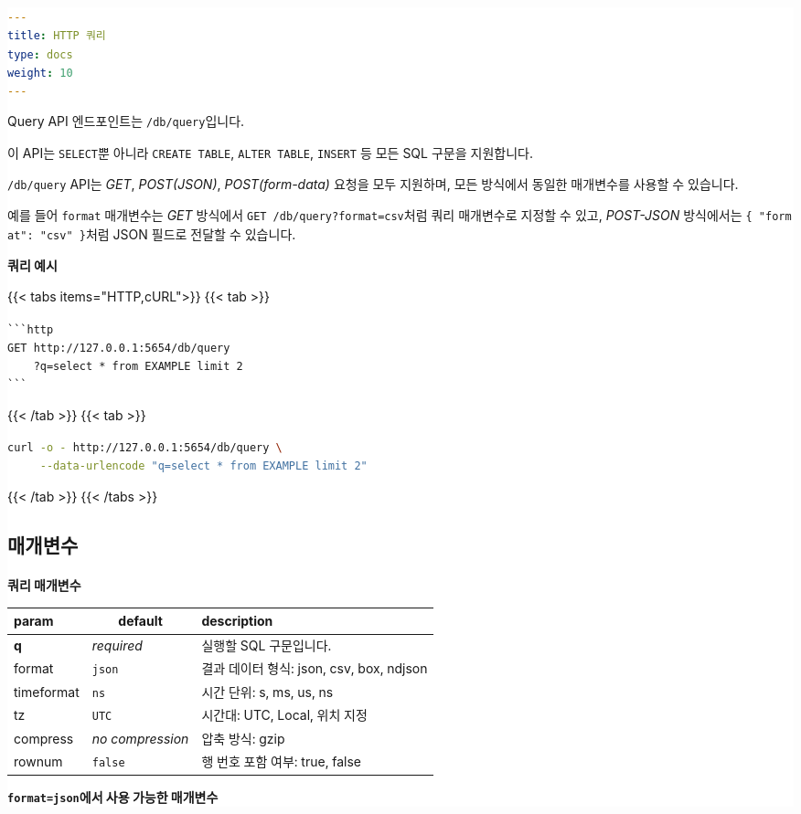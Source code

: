 ```yaml
---
title: HTTP 쿼리
type: docs
weight: 10
---
```


Query API 엔드포인트는 `/db/query`입니다.

이 API는 `SELECT`뿐 아니라 `CREATE TABLE`, `ALTER TABLE`, `INSERT` 등 모든 SQL 구문을 지원합니다.

`/db/query` API는 *GET*, *POST(JSON)*, *POST(form-data)* 요청을 모두 지원하며, 모든 방식에서 동일한 매개변수를 사용할 수 있습니다.

예를 들어 `format` 매개변수는 *GET* 방식에서 `GET /db/query?format=csv`처럼 쿼리 매개변수로 지정할 수 있고,
*POST-JSON* 방식에서는 `{ "format": "csv" }`처럼 JSON 필드로 전달할 수 있습니다.

**쿼리 예시**

{{< tabs items="HTTP,cURL">}}
{{< tab >}}
~~~
```http
GET http://127.0.0.1:5654/db/query
    ?q=select * from EXAMPLE limit 2
```
~~~
{{< /tab >}}
{{< tab >}}
```sh 
curl -o - http://127.0.0.1:5654/db/query \
     --data-urlencode "q=select * from EXAMPLE limit 2"
```
{{< /tab >}}
{{< /tabs >}}


## 매개변수

**쿼리 매개변수**

| param       | default | description                                                |
|:----------- |---------|:-----------------------------------------------------------|
| **q**       | _required_ | 실행할 SQL 구문입니다.                                     |
| format      | `json`    | 결과 데이터 형식: json, csv, box, ndjson                  |
| timeformat  | `ns`      | 시간 단위: s, ms, us, ns                                  |
| tz          | `UTC`     | 시간대: UTC, Local, 위치 지정                             |
| compress    | _no compression_   | 압축 방식: gzip                                      |
| rownum      | `false`   | 행 번호 포함 여부: true, false                            |

**`format=json`에서 사용 가능한 매개변수**
